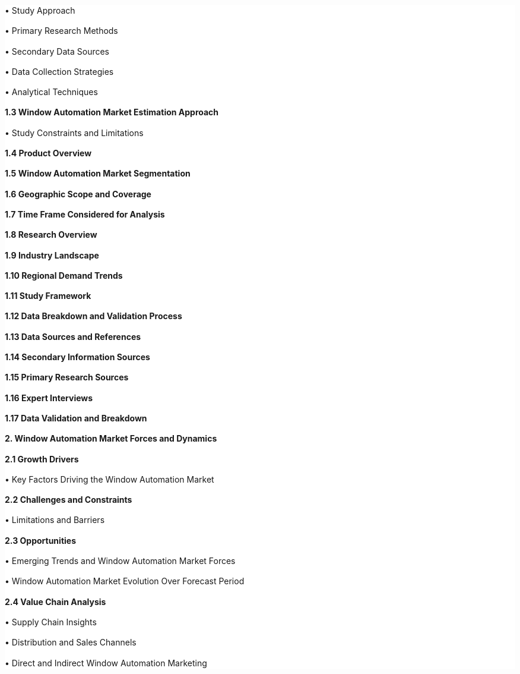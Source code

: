 • Study Approach

• Primary Research Methods

• Secondary Data Sources

• Data Collection Strategies

• Analytical Techniques

<strong>1.3 Window Automation Market Estimation Approach</strong>

• Study Constraints and Limitations

<strong>1.4 Product Overview</strong>

<strong>1.5 Window Automation Market Segmentation</strong>

<strong>1.6 Geographic Scope and Coverage</strong>

<strong>1.7 Time Frame Considered for Analysis</strong>

<strong>1.8 Research Overview</strong>

<strong>1.9 Industry Landscape</strong>

<strong>1.10 Regional Demand Trends</strong>

<strong>1.11 Study Framework</strong>

<strong>1.12 Data Breakdown and Validation Process</strong>

<strong>1.13 Data Sources and References</strong>

<strong>1.14 Secondary Information Sources</strong>

<strong>1.15 Primary Research Sources</strong>

<strong>1.16 Expert Interviews</strong>

<strong>1.17 Data Validation and Breakdown</strong>

<strong>2. Window Automation Market Forces and Dynamics</strong>

<strong>2.1 Growth Drivers</strong>

• Key Factors Driving the Window Automation Market

<strong>2.2 Challenges and Constraints</strong>

• Limitations and Barriers

<strong>2.3 Opportunities</strong>

• Emerging Trends and Window Automation Market Forces

• Window Automation Market Evolution Over Forecast Period

<strong>2.4 Value Chain Analysis</strong>

• Supply Chain Insights

• Distribution and Sales Channels

• Direct and Indirect Window Automation Marketing
